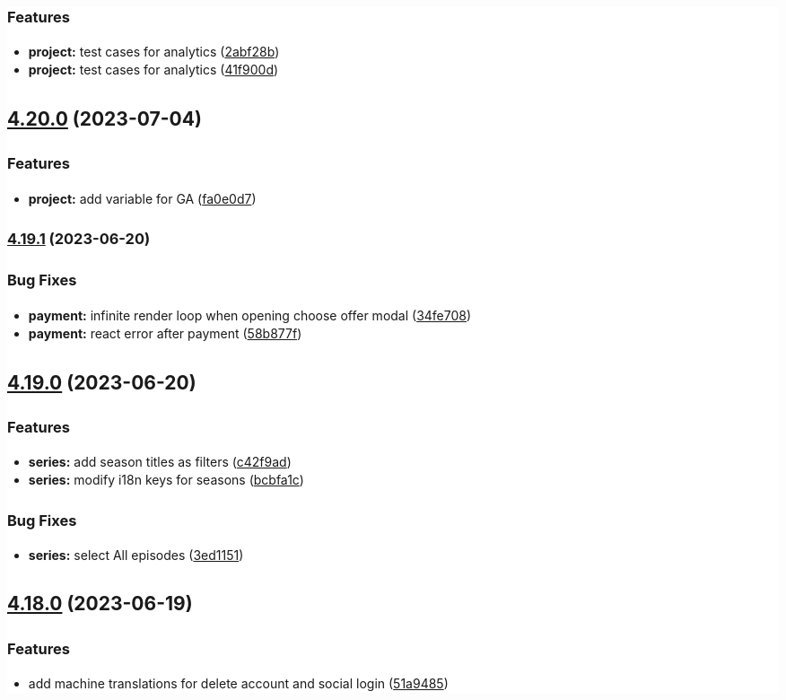 
### Features

* **project:** test cases for analytics ([2abf28b](https://github.com/jwplayer/ott-web-app/commit/2abf28b88cb716efb33ac154e375285c307e7246))
* **project:** test cases for analytics ([41f900d](https://github.com/jwplayer/ott-web-app/commit/41f900d88361b862048e281e00ffe27fc5ec7c04))

## [4.20.0](https://github.com/jwplayer/ott-web-app/compare/v4.19.1...v4.20.0) (2023-07-04)


### Features

* **project:** add variable for GA ([fa0e0d7](https://github.com/jwplayer/ott-web-app/commit/fa0e0d75e20ea506bb2ebde92f9744e1645cab16))

### [4.19.1](https://github.com/jwplayer/ott-web-app/compare/v4.19.0...v4.19.1) (2023-06-20)


### Bug Fixes

* **payment:** infinite render loop when opening choose offer modal ([34fe708](https://github.com/jwplayer/ott-web-app/commit/34fe70860896cd741afddcb50087fd0b6564ed0b))
* **payment:** react error after payment ([58b877f](https://github.com/jwplayer/ott-web-app/commit/58b877fd4be086b90e01301f1c898059509f4bab))

## [4.19.0](https://github.com/jwplayer/ott-web-app/compare/v4.18.0...v4.19.0) (2023-06-20)


### Features

* **series:** add season titles as filters ([c42f9ad](https://github.com/jwplayer/ott-web-app/commit/c42f9ade9e74dd445124578d2f2bb7beaf144ec6))
* **series:** modify i18n keys for seasons ([bcbfa1c](https://github.com/jwplayer/ott-web-app/commit/bcbfa1cb23c60d0c31bb09faa9b85724c935ba94))


### Bug Fixes

* **series:** select All episodes ([3ed1151](https://github.com/jwplayer/ott-web-app/commit/3ed115126974bd251cde7c0b1198d70edc7f2f0d))

## [4.18.0](https://github.com/jwplayer/ott-web-app/compare/v4.17.0...v4.18.0) (2023-06-19)


### Features

* add machine translations for delete account and social login ([51a9485](https://github.com/jwplayer/ott-web-app/commit/51a94855e814421aa43d8702024c41c5fec0c96e))
